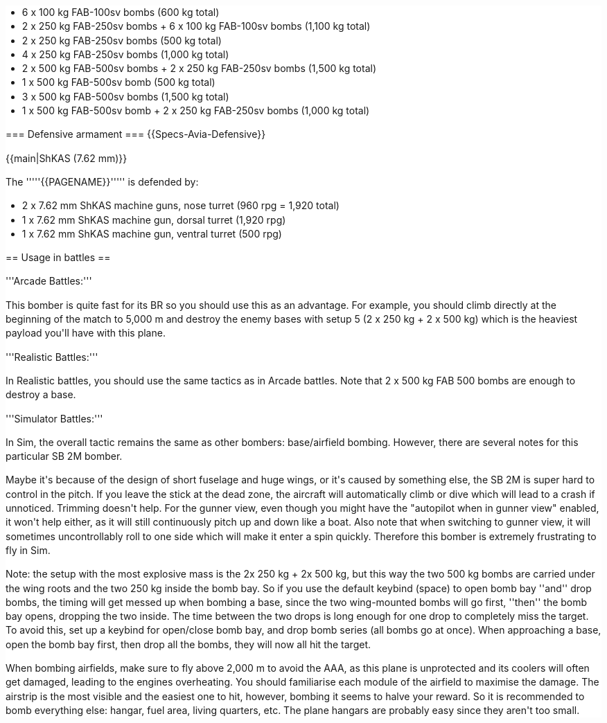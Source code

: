 * 6 x 100 kg FAB-100sv bombs (600 kg total)
* 2 x 250 kg FAB-250sv bombs + 6 x 100 kg FAB-100sv bombs (1,100 kg total)
* 2 x 250 kg FAB-250sv bombs (500 kg total)
* 4 x 250 kg FAB-250sv bombs (1,000 kg total)
* 2 x 500 kg FAB-500sv bombs + 2 x 250 kg FAB-250sv bombs (1,500 kg total)
* 1 x 500 kg FAB-500sv bomb (500 kg total)
* 3 x 500 kg FAB-500sv bombs (1,500 kg total)
* 1 x 500 kg FAB-500sv bomb + 2 x 250 kg FAB-250sv bombs (1,000 kg total)

=== Defensive armament ===
{{Specs-Avia-Defensive}}

{{main|ShKAS (7.62 mm)}}

The '''''{{PAGENAME}}''''' is defended by:

* 2 x 7.62 mm ShKAS machine guns, nose turret (960 rpg = 1,920 total)
* 1 x 7.62 mm ShKAS machine gun, dorsal turret (1,920 rpg)
* 1 x 7.62 mm ShKAS machine gun, ventral turret (500 rpg)

== Usage in battles ==

'''Arcade Battles:'''

This bomber is quite fast for its BR so you should use this as an advantage. For example, you should climb directly at the beginning of the match to 5,000 m and destroy the enemy bases with setup 5 (2 x 250 kg + 2 x 500 kg) which is the heaviest payload you'll have with this plane.

'''Realistic Battles:'''

In Realistic battles, you should use the same tactics as in Arcade battles. Note that 2 x 500 kg FAB 500 bombs are enough to destroy a base.

'''Simulator Battles:'''

In Sim, the overall tactic remains the same as other bombers: base/airfield bombing. However, there are several notes for this particular SB 2M bomber.

Maybe it's because of the design of short fuselage and huge wings, or it's caused by something else, the SB 2M is super hard to control in the pitch. If you leave the stick at the dead zone, the aircraft will automatically climb or dive which will lead to a crash if unnoticed. Trimming doesn't help. For the gunner view, even though you might have the "autopilot when in gunner view" enabled, it won't help either, as it will still continuously pitch up and down like a boat. Also note that when switching to gunner view, it will sometimes uncontrollably roll to one side which will make it enter a spin quickly. Therefore this bomber is extremely frustrating to fly in Sim.

Note: the setup with the most explosive mass is the 2x 250 kg + 2x 500 kg, but this way the two 500 kg bombs are carried under the wing roots and the two 250 kg inside the bomb bay. So if you use the default keybind (space) to open bomb bay ''and'' drop bombs, the timing will get messed up when bombing a base, since the two wing-mounted bombs will go first, ''then'' the bomb bay opens, dropping the two inside. The time between the two drops is long enough for one drop to completely miss the target. To avoid this, set up a keybind for open/close bomb bay, and drop bomb series (all bombs go at once). When approaching a base, open the bomb bay first, then drop all the bombs, they will now all hit the target.

When bombing airfields, make sure to fly above 2,000 m to avoid the AAA, as this plane is unprotected and its coolers will often get damaged, leading to the engines overheating. You should familiarise each module of the airfield to maximise the damage. The airstrip is the most visible and the easiest one to hit, however, bombing it seems to halve your reward. So it is recommended to bomb everything else: hangar, fuel area, living quarters, etc. The plane hangars are probably easy since they aren't too small.
